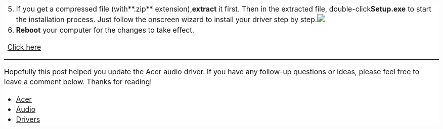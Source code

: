 



5. If you get a compressed file (with**.zip** extension),**extract** it first. Then in the extracted file, double-click**Setup.exe** to start the installation process. Just follow the onscreen wizard to install your driver step by step.![](https://images.drivereasy.com/wp-content/uploads/2019/09/2019-09-26_18-25-07.jpg)
6. **Reboot** your computer for the changes to take effect.





<span id="1977006">
					<video width="128" height="480" style="cursor:pointer"
           poster="//a.impactradius-go.com/display-clicktoplayimage/1977006.png"
           onclick="if(!this.playClicked){this.play();this.setAttribute('controls',true);this.playClicked=true;}">
	   <source src="//a.impactradius-go.com/display-ad/22993-1977006">
	   <img src="//a.impactradius-go.com/display-clicktoplayimage/1977006.png" style="border: none; height: 100%; width: 100%; object-fit: contain">
	</video>
	<div style="width:80px;text-align:center"><a href="javascript:window.open(decodeURIComponent('https%3A%2F%2Fhomestyler.sjv.io%2Fc%2F5597632%2F1977006%2F22993'), '_blank');void(0);">Click here</a></div>
</span>
<img height="0" width="0" src="https://imp.pxf.io/i/5597632/1977006/22993" style="position:absolute;visibility:hidden;" border="0" />






---

 Hopefully this post helped you update the Acer audio driver. If you have any follow-up questions or ideas, please feel free to leave a comment below. Thanks for reading!

* [Acer](https://tools.techidaily.com/drivereasy/download/)
* [Audio](https://tools.techidaily.com/drivereasy/download/)
* [Drivers](https://tools.techidaily.com/drivereasy/download/)

<ins class="adsbygoogle"
     style="display:block"
     data-ad-format="autorelaxed"
     data-ad-client="ca-pub-7571918770474297"
     data-ad-slot="1223367746"></ins>



<ins class="adsbygoogle"
     style="display:block"
     data-ad-client="ca-pub-7571918770474297"
     data-ad-slot="8358498916"
     data-ad-format="auto"
     data-full-width-responsive="true"></ins>




